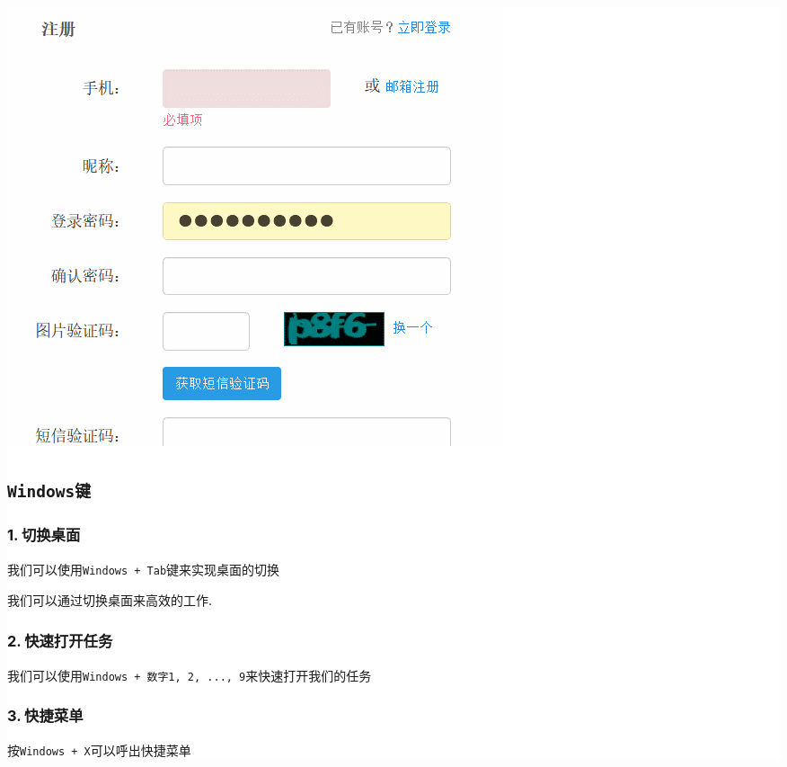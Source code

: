 ![在这里插入图片描述](./images/20210626170948953.gif)

## `Windows键`

### 1. 切换桌面

我们可以使用`Windows + Tab`键来实现桌面的切换

我们可以通过切换桌面来高效的工作.

### 2. 快速打开任务
我们可以使用`Windows + 数字1, 2, ..., 9`来快速打开我们的任务
### 3. 快捷菜单

按`Windows + X`可以呼出快捷菜单
